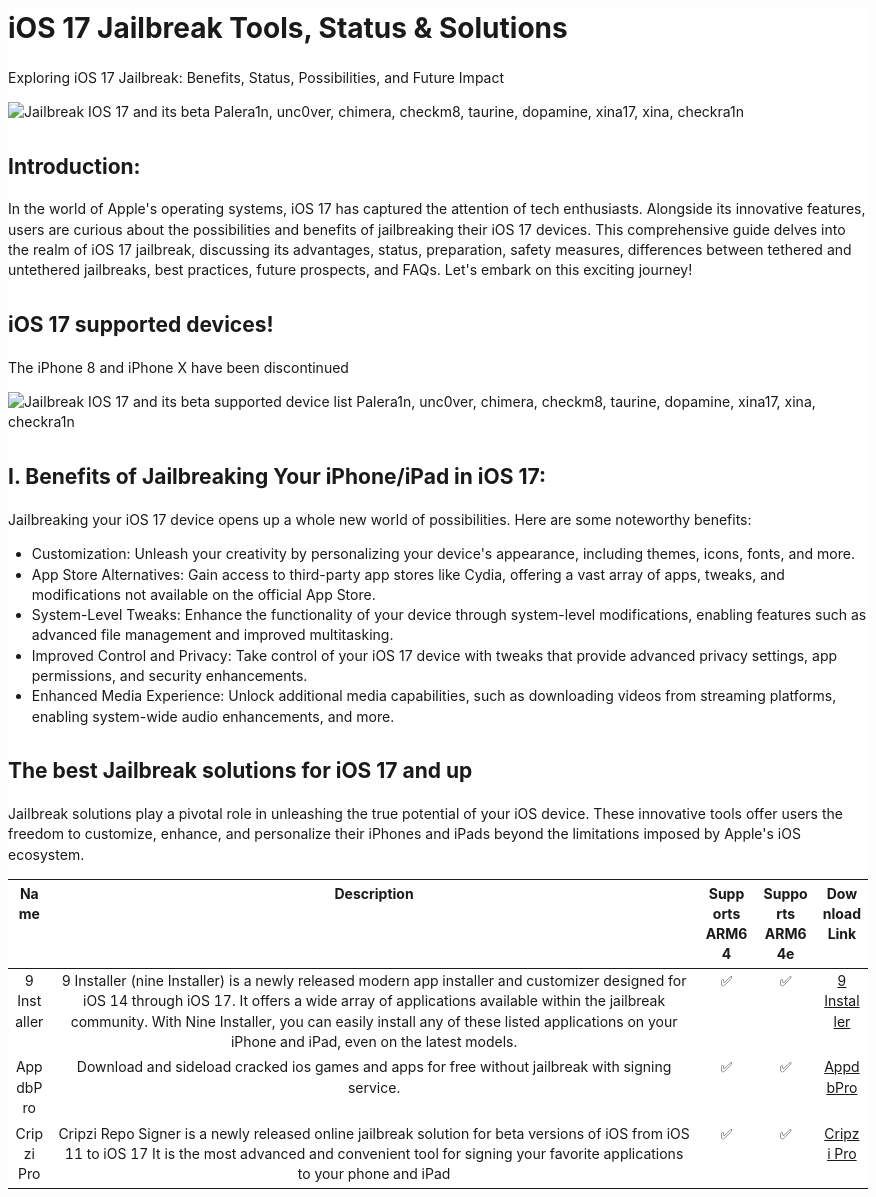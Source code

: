 # iOS 17 Jailbreak Tools, Status & Solutions

Exploring iOS 17 Jailbreak: Benefits, Status, Possibilities, and Future Impact


![Jailbreak IOS 17 and its beta Palera1n, unc0ver, chimera, checkm8, taurine, dopamine, xina17, xina, checkra1n ](https://github.com/iOS17/Jailbreak/assets/135683347/040ad272-8b9b-4eef-95f0-90d53217ef6b)

## Introduction:
In the world of Apple's operating systems, iOS 17 has captured the attention of tech enthusiasts. Alongside its innovative features, users are curious about the possibilities and benefits of jailbreaking their iOS 17 devices. This comprehensive guide delves into the realm of iOS 17 jailbreak, discussing its advantages, status, preparation, safety measures, differences between tethered and untethered jailbreaks, best practices, future prospects, and FAQs. Let's embark on this exciting journey!

## iOS 17 supported devices!

The iPhone 8 and iPhone X have been discontinued

![Jailbreak IOS 17 and its beta  supported device list Palera1n, unc0ver, chimera, checkm8, taurine, dopamine, xina17, xina, checkra1n ](https://github.com/iOS17/Jailbreak/blob/main/IMG_266E30344626-1.jpeg)


## I. Benefits of Jailbreaking Your iPhone/iPad in iOS 17:
Jailbreaking your iOS 17 device opens up a whole new world of possibilities. Here are some noteworthy benefits:

- Customization: Unleash your creativity by personalizing your device's appearance, including themes, icons, fonts, and more.
- App Store Alternatives: Gain access to third-party app stores like Cydia, offering a vast array of apps, tweaks, and modifications not available on the official App Store.
- System-Level Tweaks: Enhance the functionality of your device through system-level modifications, enabling features such as advanced file management and improved multitasking.
- Improved Control and Privacy: Take control of your iOS 17 device with tweaks that provide advanced privacy settings, app permissions, and security enhancements.
- Enhanced Media Experience: Unlock additional media capabilities, such as downloading videos from streaming platforms, enabling system-wide audio enhancements, and more.

## The best Jailbreak solutions for iOS 17 and up

Jailbrеak solutions play a pivotal rolе in unlеashing thе truе potеntial of your iOS dеvicе.  Thеsе innovativе tools offеr usеrs thе frееdom to customizе,  еnhancе,  and pеrsonalizе thеir iPhonеs and iPads bеyond thе limitations imposеd by Applе's iOS еcosystеm. 

|   **Name**  |                                                                                                                                                               **Description**                                                                                                                                                              | **Supports ARM64** | **Supports ARM64e** | **Download Link** |
|:-----------:|:------------------------------------------------------------------------------------------------------------------------------------------------------------------------------------------------------------------------------------------------------------------------------------------------------------------------------------------:|:------------------:|:-------------------:|:-----------------:|
| 9 Installer | 9 Installеr (nine Installеr) is a newly released modern app installer and customizer designed for iOS 14 through iOS 17. It offers a wide array of applications available within the jailbreak community. With Nine Installer, you can easily install any of these listed applications on your iPhone and iPad, even on the latest models. | ✅                  | ✅                   | [9 Installer](https://9installer.cobdy.com/9installerFr.mobileconfig)       |
| AppdbPro    | Download and sideload cracked ios games and apps for free without jailbreak with signing service.                                                                                                                                                                                                                                          | ✅                  | ✅                   | [AppdbPro](https://appdbpro.com/download/AppDB-PRO.mobileconfig) |
| Cripzi Pro  | Cripzi Repo Signer is a newly released online jailbreak solution for beta versions of iOS from iOS 11 to iOS 17 It is the most advanced and convenient tool for signing your favorite applications to your phone and iPad                                                                                                                  | ✅                  | ✅                   | [Cripzi Pro](https://udidmaster.com/cripzi/Free/Cripzi.mobileconfig) |
